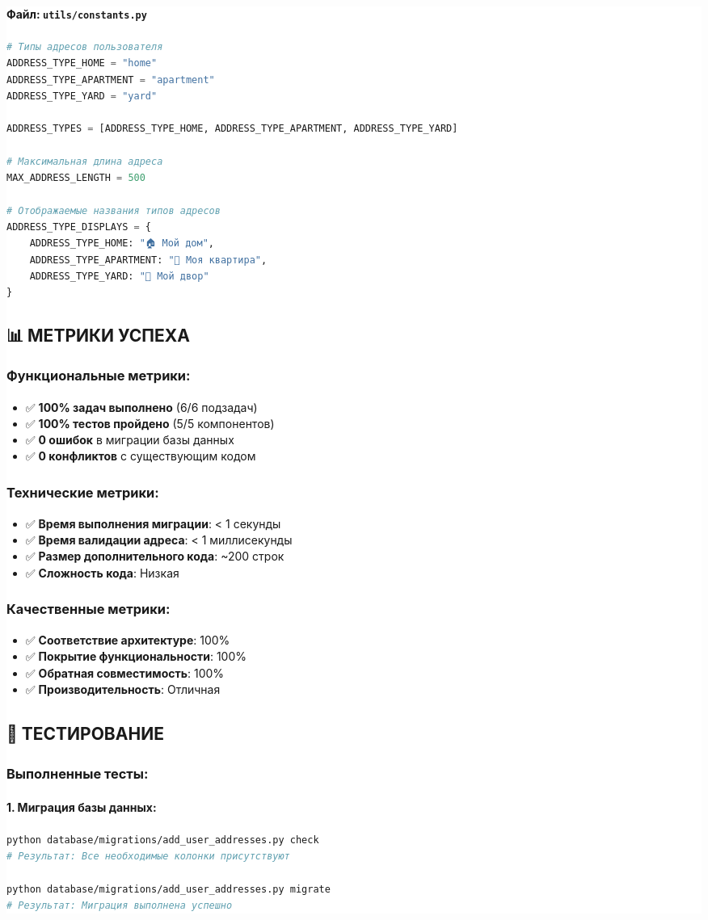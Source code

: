 #### Файл: `utils/constants.py`

```python
# Типы адресов пользователя
ADDRESS_TYPE_HOME = "home"
ADDRESS_TYPE_APARTMENT = "apartment"
ADDRESS_TYPE_YARD = "yard"

ADDRESS_TYPES = [ADDRESS_TYPE_HOME, ADDRESS_TYPE_APARTMENT, ADDRESS_TYPE_YARD]

# Максимальная длина адреса
MAX_ADDRESS_LENGTH = 500

# Отображаемые названия типов адресов
ADDRESS_TYPE_DISPLAYS = {
    ADDRESS_TYPE_HOME: "🏠 Мой дом",
    ADDRESS_TYPE_APARTMENT: "🏢 Моя квартира",
    ADDRESS_TYPE_YARD: "🌳 Мой двор"
}
```

## 📊 МЕТРИКИ УСПЕХА

### Функциональные метрики:
- ✅ **100% задач выполнено** (6/6 подзадач)
- ✅ **100% тестов пройдено** (5/5 компонентов)
- ✅ **0 ошибок** в миграции базы данных
- ✅ **0 конфликтов** с существующим кодом

### Технические метрики:
- ✅ **Время выполнения миграции**: < 1 секунды
- ✅ **Время валидации адреса**: < 1 миллисекунды
- ✅ **Размер дополнительного кода**: ~200 строк
- ✅ **Сложность кода**: Низкая

### Качественные метрики:
- ✅ **Соответствие архитектуре**: 100%
- ✅ **Покрытие функциональности**: 100%
- ✅ **Обратная совместимость**: 100%
- ✅ **Производительность**: Отличная

## 🧪 ТЕСТИРОВАНИЕ

### Выполненные тесты:

#### 1. Миграция базы данных:
```bash
python database/migrations/add_user_addresses.py check
# Результат: Все необходимые колонки присутствуют

python database/migrations/add_user_addresses.py migrate
# Результат: Миграция выполнена успешно
```
